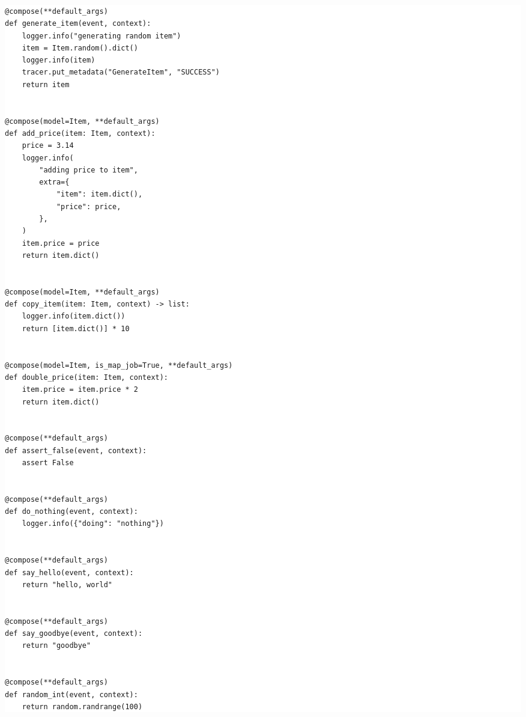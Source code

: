 
    @compose(**default_args)
    def generate_item(event, context):
        logger.info("generating random item")
        item = Item.random().dict()
        logger.info(item)
        tracer.put_metadata("GenerateItem", "SUCCESS")
        return item


    @compose(model=Item, **default_args)
    def add_price(item: Item, context):
        price = 3.14
        logger.info(
            "adding price to item",
            extra={
                "item": item.dict(),
                "price": price,
            },
        )
        item.price = price
        return item.dict()


    @compose(model=Item, **default_args)
    def copy_item(item: Item, context) -> list:
        logger.info(item.dict())
        return [item.dict()] * 10


    @compose(model=Item, is_map_job=True, **default_args)
    def double_price(item: Item, context):
        item.price = item.price * 2
        return item.dict()


    @compose(**default_args)
    def assert_false(event, context):
        assert False


    @compose(**default_args)
    def do_nothing(event, context):
        logger.info({"doing": "nothing"})


    @compose(**default_args)
    def say_hello(event, context):
        return "hello, world"


    @compose(**default_args)
    def say_goodbye(event, context):
        return "goodbye"


    @compose(**default_args)
    def random_int(event, context):
        return random.randrange(100)
